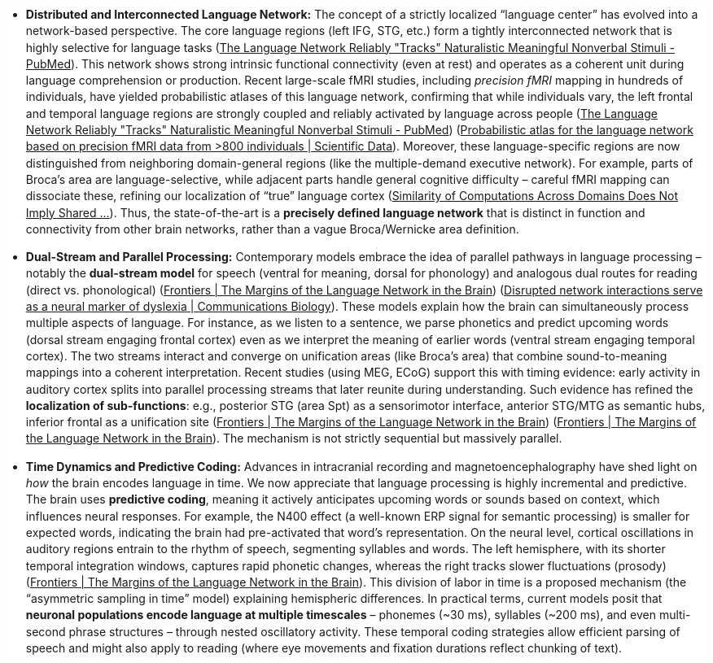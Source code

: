 - **Distributed and Interconnected Language Network:** The concept of a strictly localized “language center” has evolved into a network-based perspective. The core language regions (left IFG, STG, etc.) form a tightly interconnected network that is highly selective for language tasks ([The Language Network Reliably "Tracks" Naturalistic Meaningful Nonverbal Stimuli - PubMed](https://pubmed.ncbi.nlm.nih.gov/38911462/#:~:text=The%20language%20network%2C%20comprised%20of,this%20study%2C%20we%20used%20a)). This network shows strong intrinsic functional connectivity (even at rest) and operates as a coherent unit during language comprehension or production. Recent large-scale fMRI studies, including _precision fMRI_ mapping in hundreds of individuals, have yielded probabilistic atlases of this language network, confirming that while individuals vary, the left frontal and temporal language regions are strongly coupled and reliably activated by language across people ([The Language Network Reliably "Tracks" Naturalistic Meaningful Nonverbal Stimuli - PubMed](https://pubmed.ncbi.nlm.nih.gov/38911462/#:~:text=The%20language%20network%2C%20comprised%20of,this%20study%2C%20we%20used%20a)) ([Probabilistic atlas for the language network based on precision fMRI data from >800 individuals | Scientific Data](https://www.nature.com/articles/s41597-022-01645-3#:~:text=Two%20analytic%20traditions%20characterize%20fMRI,approaches%2C%20we%20created%20a%20probabilistic)). Moreover, these language-specific regions are now distinguished from neighboring domain-general regions (like the multiple-demand executive network). For example, parts of Broca’s area are language-selective, while adjacent parts handle general cognitive difficulty – careful fMRI mapping can dissociate these, refining our localization of “true” language cortex ([Similarity of Computations Across Domains Does Not Imply Shared ...](https://journals.sagepub.com/doi/10.1177/09637214211046955#:~:text=,their%20functional%20response%20properties)). Thus, the state-of-the-art is a **precisely defined language network** that is distinct in function and connectivity from other brain networks, rather than a vague Broca/Wernicke area definition.
    
- **Dual-Stream and Parallel Processing:** Contemporary models embrace the idea of parallel pathways in language processing – notably the **dual-stream model** for speech (ventral for meaning, dorsal for phonology) and analogous dual routes for reading (direct vs. phonological) ([Frontiers | The Margins of the Language Network in the Brain](https://www.frontiersin.org/journals/communication/articles/10.3389/fcomm.2020.519955/full#:~:text=auditory%20word%20form%20area%20as,phonological%20codes%20to%20lexical%20meanings)) ([Disrupted network interactions serve as a neural marker of dyslexia | Communications Biology](https://www.nature.com/articles/s42003-023-05499-2#:~:text=of%20reading,related%20connectivity%20as%20a)). These models explain how the brain can simultaneously process multiple aspects of language. For instance, as we listen to a sentence, we parse phonetics and predict upcoming words (dorsal stream engaging frontal cortex) even as we interpret the meaning of earlier words (ventral stream engaging temporal cortex). The two streams interact and converge on unification areas (like Broca’s area) that combine sound-to-meaning mappings into a coherent interpretation. Recent studies (using MEG, ECoG) support this with timing evidence: early activity in auditory cortex splits into parallel processing streams that later reunite during understanding. Such evidence has refined the **localization of sub-functions**: e.g., posterior STG (area Spt) as a sensorimotor interface, anterior STG/MTG as semantic hubs, inferior frontal as a unification site ([Frontiers | The Margins of the Language Network in the Brain](https://www.frontiersin.org/journals/communication/articles/10.3389/fcomm.2020.519955/full#:~:text=auditory%20word%20form%20area%20as,phonological%20codes%20to%20lexical%20meanings)) ([Frontiers | The Margins of the Language Network in the Brain](https://www.frontiersin.org/journals/communication/articles/10.3389/fcomm.2020.519955/full#:~:text=detecting%20structures%20above%20word%20level,see%20section%20Orbitofrontal)). The mechanism is not strictly sequential but massively parallel.
    
- **Time Dynamics and Predictive Coding:** Advances in intracranial recording and magnetoencephalography have shed light on _how_ the brain encodes language in time. We now appreciate that language processing is highly incremental and predictive. The brain uses **predictive coding**, meaning it actively anticipates upcoming words or sounds based on context, which influences neural responses. For example, the N400 effect (a well-known ERP signal for semantic processing) is smaller for expected words, indicating the brain had pre-activated that word’s representation. On the neural level, cortical oscillations in auditory regions entrain to the rhythm of speech, segmenting syllables and words. The left hemisphere, with its shorter temporal integration windows, captures rapid phonetic changes, whereas the right tracks slower fluctuations (prosody) ([Frontiers | The Margins of the Language Network in the Brain](https://www.frontiersin.org/journals/communication/articles/10.3389/fcomm.2020.519955/full#:~:text=Regarding%20the%20early%20auditory%20stages,processing%20of%20pitch%2C%20as%20has)). This division of labor in time is a proposed mechanism (the “asymmetric sampling in time” model) explaining hemispheric differences. In practical terms, current models posit that **neuronal populations encode language at multiple timescales** – phonemes (~30 ms), syllables (~200 ms), and even multi-second phrase structures – through nested oscillatory activity. These temporal coding strategies allow efficient parsing of speech and might also apply to reading (where eye movements and fixation durations reflect chunking of text).
    